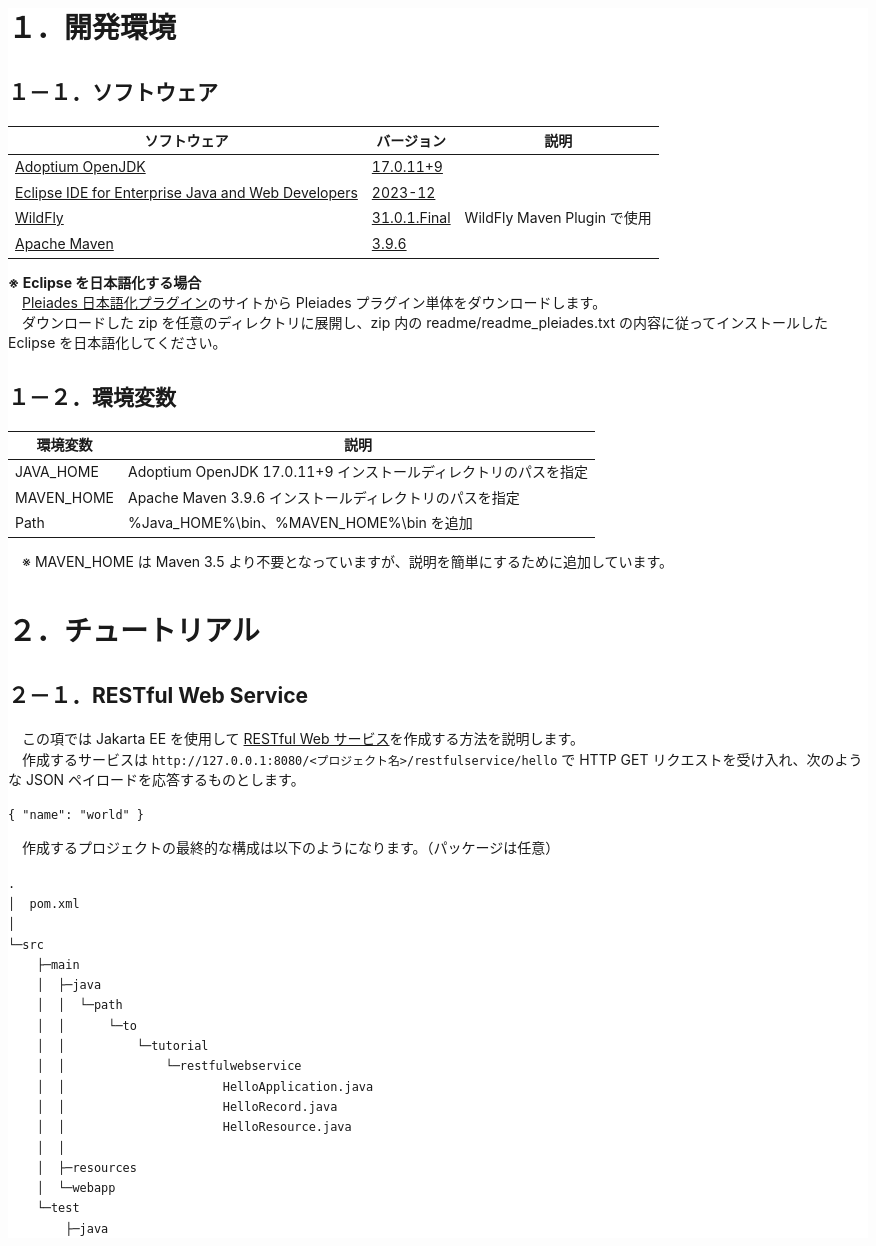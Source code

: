 # １．開発環境
## １－１．ソフトウェア
|ソフトウェア|バージョン|説明|
|---|---|---|
|[Adoptium OpenJDK](https://adoptium.net/)|[17.0.11+9](https://adoptium.net/temurin/archive/?version=17)||
|[Eclipse IDE for Enterprise Java and Web Developers](https://www.eclipse.org/downloads/packages/release/2023-12/r/eclipse-ide-enterprise-java-and-web-developers)|[2023-12](https://www.eclipse.org/downloads/download.php?file=/technology/epp/downloads/release/2023-12/R/eclipse-jee-2023-12-R-win32-x86_64.zip)||
|[WildFly](https://www.wildfly.org/)|[31.0.1.Final](https://github.com/wildfly/wildfly/releases/download/31.0.1.Final/wildfly-31.0.1.Final.zip)|WildFly Maven Plugin で使用|
|[Apache Maven](https://maven.apache.org/)|[3.9.6](https://dlcdn.apache.org/maven/maven-3/3.9.6/binaries/apache-maven-3.9.6-bin.zip)||

**※ Eclipse を日本語化する場合**<br>
&emsp;[Pleiades 日本語化プラグイン](https://willbrains.jp/#pleiades.html)のサイトから Pleiades プラグイン単体をダウンロードします。<br>
&emsp;ダウンロードした zip を任意のディレクトリに展開し、zip 内の readme/readme_pleiades.txt の内容に従ってインストールした Eclipse を日本語化してください。

## １－２．環境変数
|環境変数|説明|
|---|---|
|JAVA_HOME|Adoptium OpenJDK 17.0.11+9 インストールディレクトリのパスを指定|
|MAVEN_HOME|Apache Maven 3.9.6 インストールディレクトリのパスを指定|
|Path|%Java_HOME%\bin、%MAVEN_HOME%\bin を追加|

&emsp;※ MAVEN_HOME は Maven 3.5 より不要となっていますが、説明を簡単にするために追加しています。

<div style="page-break-before:always"></div>

# ２．チュートリアル
## ２－１．RESTful Web Service
&emsp;この項では Jakarta EE を使用して [RESTful Web サービス](https://jakarta.ee/specifications/restful-ws/)を作成する方法を説明します。<br>
&emsp;作成するサービスは `http://127.0.0.1:8080/<プロジェクト名>/restfulservice/hello` で HTTP GET リクエストを受け入れ、次のような JSON ペイロードを応答するものとします。
```
{ "name": "world" }
```

&emsp;作成するプロジェクトの最終的な構成は以下のようになります。（パッケージは任意）<br>
```
.
│  pom.xml
│
└─src
    ├─main
    │  ├─java
    │  │  └─path
    │  │      └─to
    │  │          └─tutorial
    │  │              └─restfulwebservice
    │  │                      HelloApplication.java
    │  │                      HelloRecord.java
    │  │                      HelloResource.java
    │  │
    │  ├─resources
    │  └─webapp
    └─test
        ├─java
```